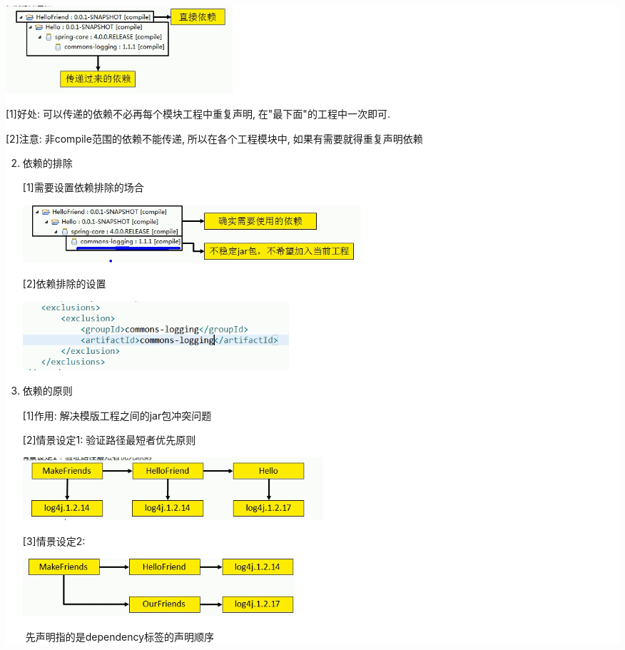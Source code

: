    ![QQ截图20180804161756](images\QQ截图20180804161756.png)

   [1]好处: 可以传递的依赖不必再每个模块工程中重复声明, 在"最下面"的工程中一次即可.

   [2]注意: 非compile范围的依赖不能传递, 所以在各个工程模块中, 如果有需要就得重复声明依赖

2. 依赖的排除

   [1]需要设置依赖排除的场合

   ![QQ截图20180804162251](images\QQ截图20180804162251.png)

   [2]依赖排除的设置

   ![QQ截图20180804162425](images\QQ截图20180804162425.png)

3. 依赖的原则

   [1]作用: 解决模版工程之间的jar包冲突问题

   [2]情景设定1: 验证路径最短者优先原则

   ![QQ截图20180804162945](images\QQ截图20180804162945.png)

   [3]情景设定2:

   ![QQ截图20180804163451](images\QQ截图20180804163451.png)

   ​		先声明指的是dependency标签的声明顺序
